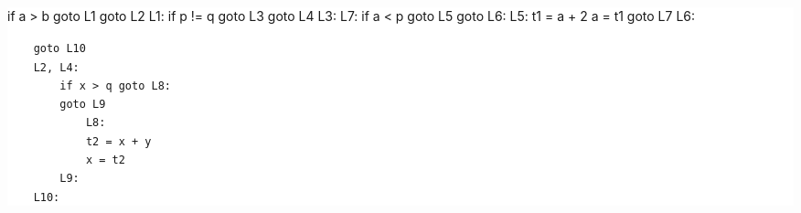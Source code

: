 if a > b goto L1
goto L2
    L1:
    if p != q goto L3
    goto L4
        L3:
        L7:
        if a < p goto L5
        goto L6:
            L5:
            t1 = a + 2
            a = t1
            goto L7
        L6:
        
        goto L10
        L2, L4:
            if x > q goto L8:
            goto L9
                L8:
                t2 = x + y
                x = t2
            L9:
        L10:
